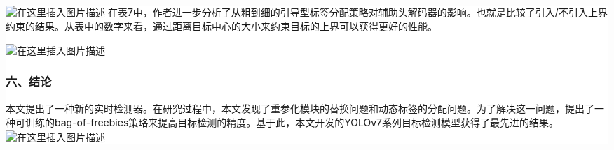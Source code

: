 ![在这里插入图片描述](https://img-blog.csdnimg.cn/82d3a173aa134dff8f0ff506eed62622.png)
在表7中，作者进一步分析了从粗到细的引导型标签分配策略对辅助头解码器的影响。也就是比较了引入/不引入上界约束的结果。从表中的数字来看，通过距离目标中心的大小来约束目标的上界可以获得更好的性能。

![在这里插入图片描述](https://img-blog.csdnimg.cn/5a5940ff1d154582948cbf39a0fde878.png)

### 六、结论
本文提出了一种新的实时检测器。在研究过程中，本文发现了重参化模块的替换问题和动态标签的分配问题。为了解决这一问题，提出了一种可训练的bag-of-freebies策略来提高目标检测的精度。基于此，本文开发的YOLOv7系列目标检测模型获得了最先进的结果。
![在这里插入图片描述](https://img-blog.csdnimg.cn/f73ada9f1d304881a6f9fb56c58d8ebf.png)
